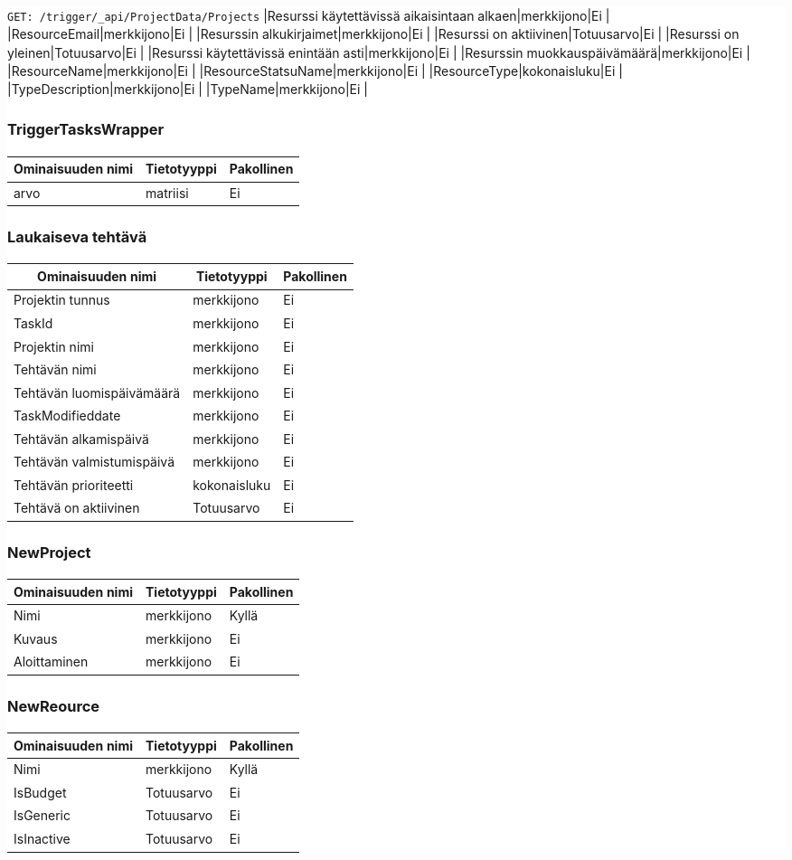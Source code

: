 ```GET: /trigger/_api/ProjectData/Projects``` 
|Resurssi käytettävissä aikaisintaan alkaen|merkkijono|Ei |
|ResourceEmail|merkkijono|Ei |
|Resurssin alkukirjaimet|merkkijono|Ei |
|Resurssi on aktiivinen|Totuusarvo|Ei |
|Resurssi on yleinen|Totuusarvo|Ei |
|Resurssi käytettävissä enintään asti|merkkijono|Ei |
|Resurssin muokkauspäivämäärä|merkkijono|Ei |
|ResourceName|merkkijono|Ei |
|ResourceStatsuName|merkkijono|Ei |
|ResourceType|kokonaisluku|Ei |
|TypeDescription|merkkijono|Ei |
|TypeName|merkkijono|Ei |



### <a name="triggertaskswrapper"></a>TriggerTasksWrapper


| Ominaisuuden nimi | Tietotyyppi | Pakollinen |
|---|---|---|
|arvo|matriisi|Ei |



### <a name="triggertask"></a>Laukaiseva tehtävä


| Ominaisuuden nimi | Tietotyyppi | Pakollinen |
|---|---|---|
|Projektin tunnus|merkkijono|Ei |
|TaskId|merkkijono|Ei |
|Projektin nimi|merkkijono|Ei |
|Tehtävän nimi|merkkijono|Ei |
|Tehtävän luomispäivämäärä|merkkijono|Ei |
|TaskModifieddate|merkkijono|Ei |
|Tehtävän alkamispäivä|merkkijono|Ei |
|Tehtävän valmistumispäivä|merkkijono|Ei |
|Tehtävän prioriteetti|kokonaisluku|Ei |
|Tehtävä on aktiivinen|Totuusarvo|Ei |



### <a name="newproject"></a>NewProject


| Ominaisuuden nimi | Tietotyyppi | Pakollinen |
|---|---|---|
|Nimi|merkkijono|Kyllä |
|Kuvaus|merkkijono|Ei |
|Aloittaminen|merkkijono|Ei |



### <a name="newreource"></a>NewReource


| Ominaisuuden nimi | Tietotyyppi | Pakollinen |
|---|---|---|
|Nimi|merkkijono|Kyllä |
|IsBudget|Totuusarvo|Ei |
|IsGeneric|Totuusarvo|Ei |
|IsInactive|Totuusarvo|Ei |

```